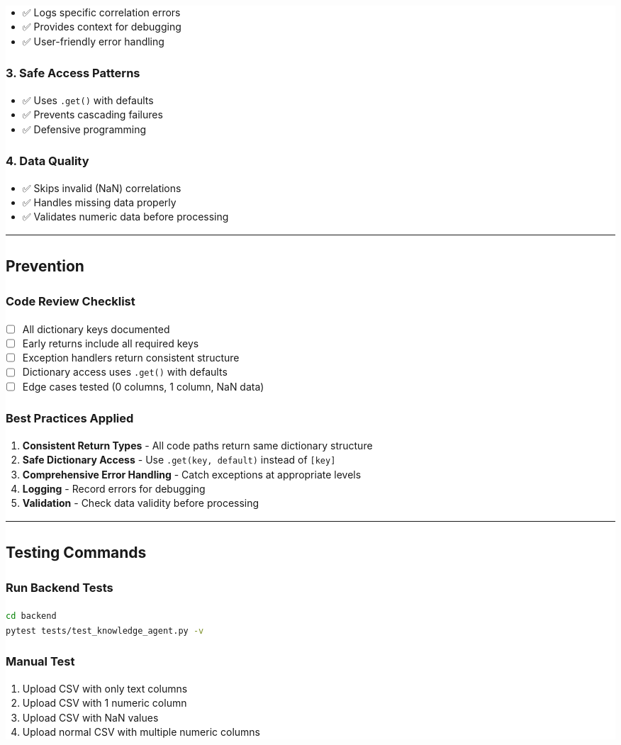 - ✅ Logs specific correlation errors
- ✅ Provides context for debugging
- ✅ User-friendly error handling

### 3. Safe Access Patterns

- ✅ Uses `.get()` with defaults
- ✅ Prevents cascading failures
- ✅ Defensive programming

### 4. Data Quality

- ✅ Skips invalid (NaN) correlations
- ✅ Handles missing data properly
- ✅ Validates numeric data before processing

---

## Prevention

### Code Review Checklist

- [ ] All dictionary keys documented
- [ ] Early returns include all required keys
- [ ] Exception handlers return consistent structure
- [ ] Dictionary access uses `.get()` with defaults
- [ ] Edge cases tested (0 columns, 1 column, NaN data)

### Best Practices Applied

1. **Consistent Return Types** - All code paths return same dictionary structure
2. **Safe Dictionary Access** - Use `.get(key, default)` instead of `[key]`
3. **Comprehensive Error Handling** - Catch exceptions at appropriate levels
4. **Logging** - Record errors for debugging
5. **Validation** - Check data validity before processing

---

## Testing Commands

### Run Backend Tests

```bash
cd backend
pytest tests/test_knowledge_agent.py -v
```

### Manual Test

1. Upload CSV with only text columns
2. Upload CSV with 1 numeric column
3. Upload CSV with NaN values
4. Upload normal CSV with multiple numeric columns
